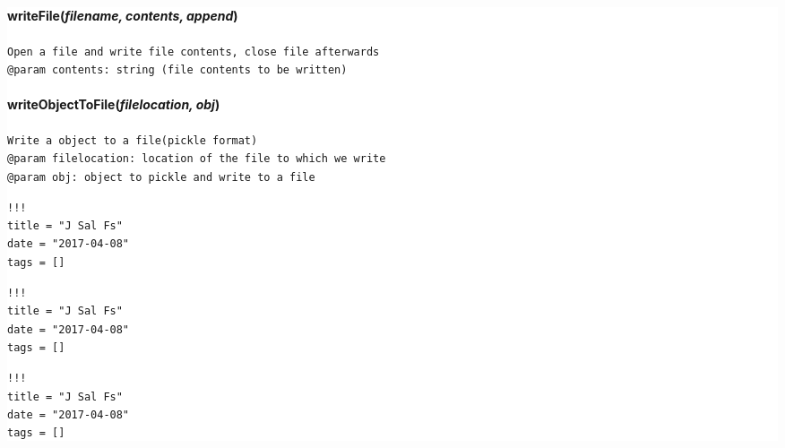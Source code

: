 #### writeFile(*filename, contents, append*) 

```
Open a file and write file contents, close file afterwards
@param contents: string (file contents to be written)

```

#### writeObjectToFile(*filelocation, obj*) 

```
Write a object to a file(pickle format)
@param filelocation: location of the file to which we write
@param obj: object to pickle and write to a file

```


```
!!!
title = "J Sal Fs"
date = "2017-04-08"
tags = []
```

```
!!!
title = "J Sal Fs"
date = "2017-04-08"
tags = []
```

```
!!!
title = "J Sal Fs"
date = "2017-04-08"
tags = []
```
